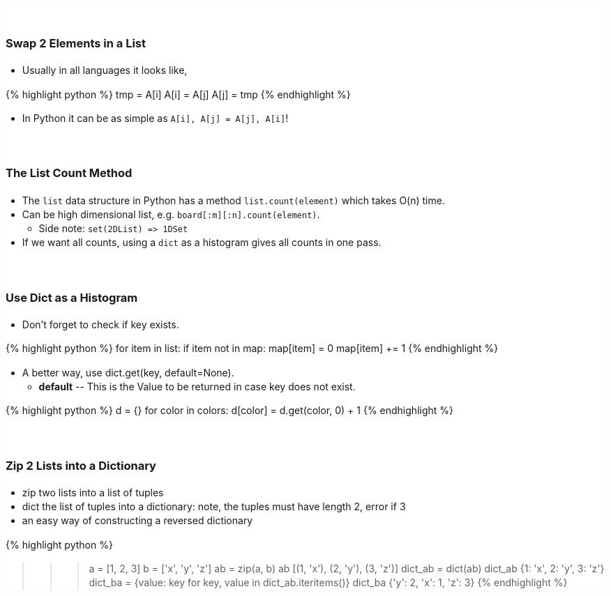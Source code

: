<br>

### Swap 2 Elements in a List

* Usually in all languages it looks like,

{% highlight python %}
tmp = A[i]
A[i] = A[j]
A[j] = tmp
{% endhighlight %}

* In Python it can be as simple as `A[i], A[j] = A[j], A[i]`!


<br>

### The List Count Method

* The `list` data structure in Python has a method `list.count(element)` which takes O(n) time.
* Can be high dimensional list, e.g. `board[:m][:n].count(element)`.
  * Side note: `set(2DList) => 1DSet`
* If we want all counts, using a `dict` as a histogram gives all counts in one pass.


<br>

### Use Dict as a Histogram

* Don’t forget to check if key exists.

{% highlight python %}
for item in list:
    if item not in map:
        map[item] = 0
    map[item] += 1
{% endhighlight %}

* A better way, use dict.get(key, default=None). 
  * **default** -- This is the Value to be returned in case key does not exist.

{% highlight python %}
d = {}
for color in colors:
    d[color] = d.get(color, 0) + 1
{% endhighlight %}

<br>

### Zip 2 Lists into a Dictionary

* zip two lists into a list of tuples
* dict the list of tuples into a dictionary: note, the tuples must have length 2, error if 3
* an easy way of constructing a reversed dictionary

{% highlight python %}
>>> a = [1, 2, 3]
>>> b = ['x', 'y', 'z']
>>> ab = zip(a, b)
>>> ab
[(1, 'x'), (2, 'y'), (3, 'z')]
>>> dict_ab = dict(ab)
>>> dict_ab
{1: 'x', 2: 'y', 3: 'z'}
>>> dict_ba = {value: key for key, value in dict_ab.iteritems()}
>>> dict_ba
{'y': 2, 'x': 1, 'z': 3}
{% endhighlight %}
